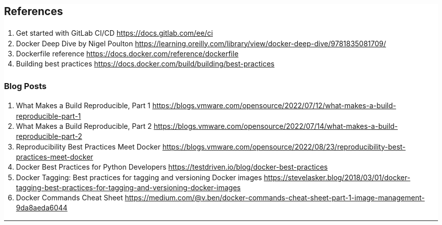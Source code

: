 ## References

1. Get started with GitLab CI/CD <https://docs.gitlab.com/ee/ci>
1. Docker Deep Dive by Nigel Poulton <https://learning.oreilly.com/library/view/docker-deep-dive/9781835081709/>
1. Dockerfile reference <https://docs.docker.com/reference/dockerfile>
1. Building best practices <https://docs.docker.com/build/building/best-practices>

### Blog Posts

1. What Makes a Build Reproducible, Part 1 <https://blogs.vmware.com/opensource/2022/07/12/what-makes-a-build-reproducible-part-1>
1. What Makes a Build Reproducible, Part 2 <https://blogs.vmware.com/opensource/2022/07/14/what-makes-a-build-reproducible-part-2>
1. Reproducibility Best Practices Meet Docker <https://blogs.vmware.com/opensource/2022/08/23/reproducibility-best-practices-meet-docker>
1. Docker Best Practices for Python Developers <https://testdriven.io/blog/docker-best-practices>
1. Docker Tagging: Best practices for tagging and versioning Docker images <https://stevelasker.blog/2018/03/01/docker-tagging-best-practices-for-tagging-and-versioning-docker-images>
1. Docker Commands Cheat Sheet <https://medium.com/@v.ben/docker-commands-cheat-sheet-part-1-image-management-9da8aeda6044>

---

